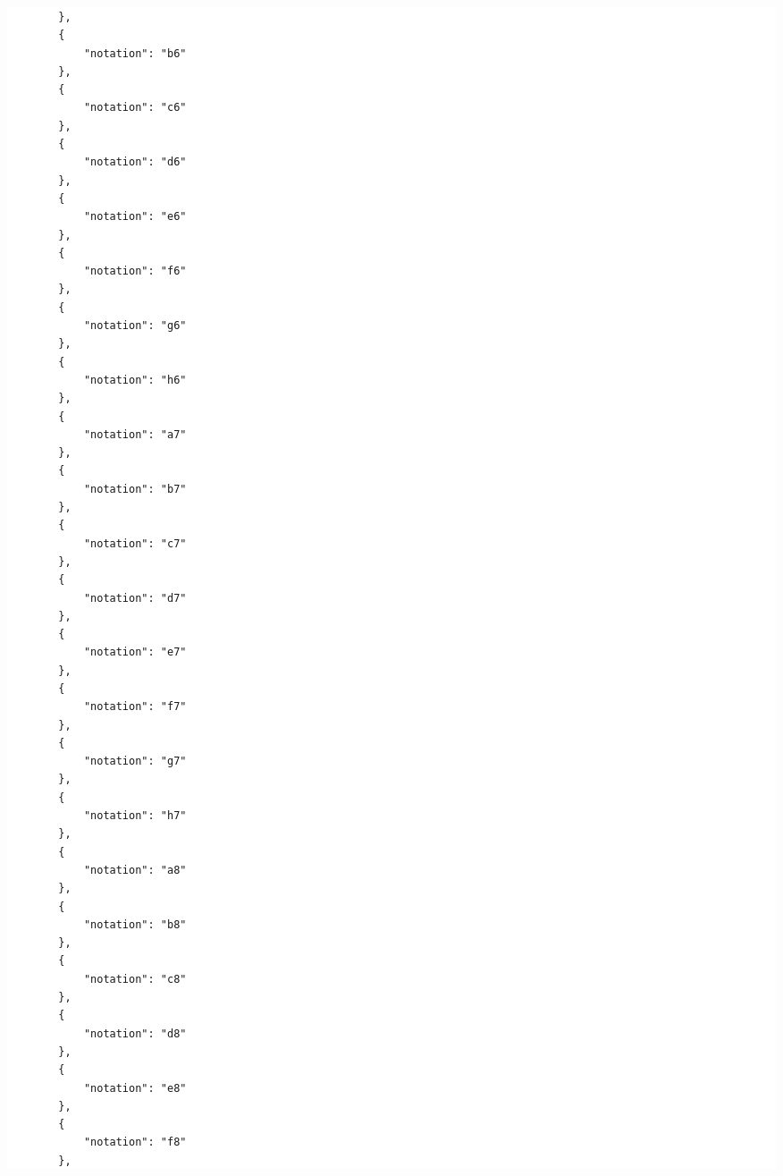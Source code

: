             },
            {
                "notation": "b6"
            },
            {
                "notation": "c6"
            },
            {
                "notation": "d6"
            },
            {
                "notation": "e6"
            },
            {
                "notation": "f6"
            },
            {
                "notation": "g6"
            },
            {
                "notation": "h6"
            },
            {
                "notation": "a7"
            },
            {
                "notation": "b7"
            },
            {
                "notation": "c7"
            },
            {
                "notation": "d7"
            },
            {
                "notation": "e7"
            },
            {
                "notation": "f7"
            },
            {
                "notation": "g7"
            },
            {
                "notation": "h7"
            },
            {
                "notation": "a8"
            },
            {
                "notation": "b8"
            },
            {
                "notation": "c8"
            },
            {
                "notation": "d8"
            },
            {
                "notation": "e8"
            },
            {
                "notation": "f8"
            },